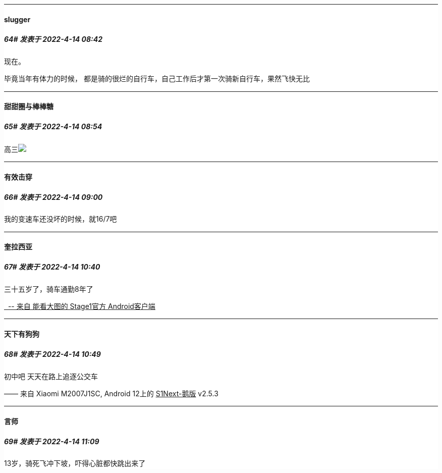 *****

####  slugger  
##### 64#       发表于 2022-4-14 08:42

现在。

毕竟当年有体力的时候， 都是骑的很烂的自行车，自己工作后才第一次骑新自行车，果然飞快无比



*****

####  甜甜圈与棒棒糖  
##### 65#       发表于 2022-4-14 08:54

高三<img src="https://static.saraba1st.com/image/smiley/face2017/009.gif" referrerpolicy="no-referrer">

*****

####  有效击穿  
##### 66#       发表于 2022-4-14 09:00

我的变速车还没坏的时候，就16/7吧



*****

####  奎拉西亚  
##### 67#       发表于 2022-4-14 10:40

三十五岁了，骑车通勤8年了

[  -- 来自 能看大图的 Stage1官方 Android客户端](https://www.coolapk.com/apk/140634)



*****

####  天下有狗狗  
##### 68#       发表于 2022-4-14 10:49

初中吧 天天在路上追逐公交车

—— 来自 Xiaomi M2007J1SC, Android 12上的 [S1Next-鹅版](https://github.com/ykrank/S1-Next/releases) v2.5.3



*****

####  言师  
##### 69#       发表于 2022-4-14 11:09

13岁，骑死飞冲下坡，吓得心脏都快跳出来了

